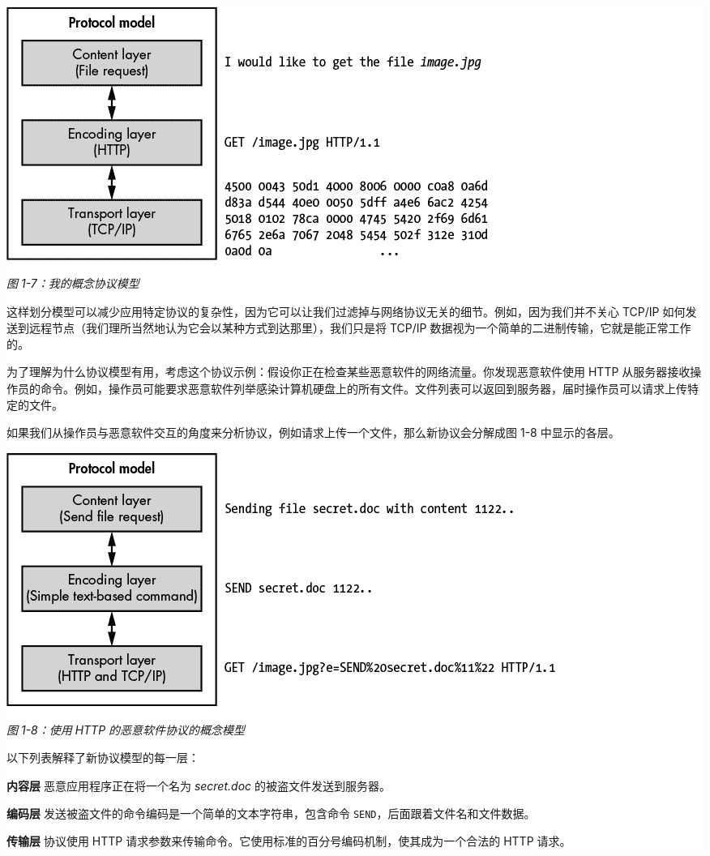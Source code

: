 ![image](img/f01-07.jpg)

*图 1-7：我的概念协议模型*

这样划分模型可以减少应用特定协议的复杂性，因为它可以让我们过滤掉与网络协议无关的细节。例如，因为我们并不关心 TCP/IP 如何发送到远程节点（我们理所当然地认为它会以某种方式到达那里），我们只是将 TCP/IP 数据视为一个简单的二进制传输，它就是能正常工作的。

为了理解为什么协议模型有用，考虑这个协议示例：假设你正在检查某些恶意软件的网络流量。你发现恶意软件使用 HTTP 从服务器接收操作员的命令。例如，操作员可能要求恶意软件列举感染计算机硬盘上的所有文件。文件列表可以返回到服务器，届时操作员可以请求上传特定的文件。

如果我们从操作员与恶意软件交互的角度来分析协议，例如请求上传一个文件，那么新协议会分解成图 1-8 中显示的各层。

![image](img/f01-08.jpg)

*图 1-8：使用 HTTP 的恶意软件协议的概念模型*

以下列表解释了新协议模型的每一层：

**内容层** 恶意应用程序正在将一个名为 *secret.doc* 的被盗文件发送到服务器。

**编码层** 发送被盗文件的命令编码是一个简单的文本字符串，包含命令 `SEND`，后面跟着文件名和文件数据。

**传输层** 协议使用 HTTP 请求参数来传输命令。它使用标准的百分号编码机制，使其成为一个合法的 HTTP 请求。
